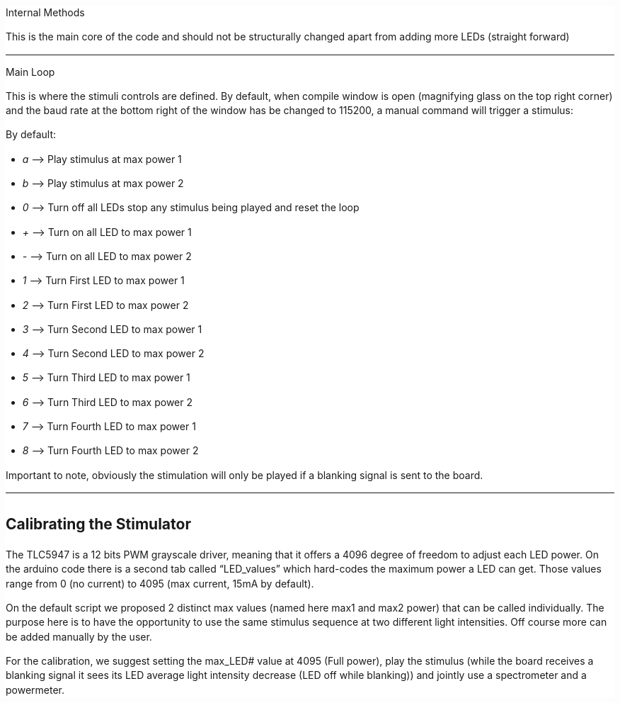   Internal Methods

This is the main core of the code and should not be structurally changed apart from adding more LEDs (straight forward)

***

  Main Loop

This is where the stimuli controls are defined. By default, when compile window is open (magnifying glass on the top right corner) and the baud rate at the bottom right of the window has be changed to 115200, a manual command will trigger a stimulus:

By default:

-	*a* –> Play stimulus at max power 1

-	*b* –> Play stimulus at max power 2

-	*0* –> Turn off all LEDs stop any stimulus being played and reset the loop

-	*+* –> Turn on all LED to max power 1

-	*-* –> Turn on all LED to max power 2

-	*1* –> Turn First LED to max power 1

-	*2* –> Turn First LED to max power 2

-	*3* –> Turn Second LED to max power 1

-	*4* –> Turn Second LED to max power 2

-	*5* –> Turn Third LED to max power 1

-	*6* –> Turn Third LED to max power 2

-	*7* –> Turn Fourth LED to max power 1

-	*8* –> Turn Fourth LED to max power 2

Important to note, obviously the stimulation will only be played if a blanking signal is sent to the board.

***

## Calibrating the Stimulator

The TLC5947 is a 12 bits PWM grayscale driver, meaning that it offers a 4096 degree of freedom to adjust each LED power.
On the arduino code there is a second tab called “LED_values” which hard-codes the maximum power a LED can get. Those values range from 0 (no current) to 4095 (max current, 15mA by default).

On the default script we proposed 2 distinct max values (named here max1 and max2 power) that can be called individually. The purpose here is to have the opportunity to use the same stimulus sequence at two different light intensities. Off course more can be added manually by the user.

For the calibration, we suggest setting the max_LED# value at 4095 (Full power), play the stimulus (while the board receives a blanking signal it sees its LED average light intensity decrease (LED off while blanking)) and jointly use a spectrometer and a powermeter.
